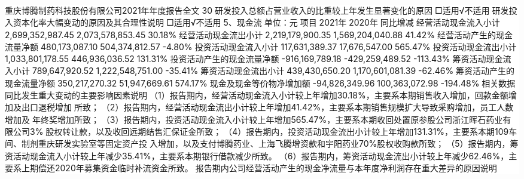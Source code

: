 重庆博腾制药科技股份有限公司2021年年度报告全文
30
研发投入总额占营业收入的比重较上年发生显著变化的原因
□适用√不适用
研发投入资本化率大幅变动的原因及其合理性说明
□适用√不适用
5、现金流
单位：元
项目
2021年
2020年
同比增减
经营活动现金流入小计
2,699,352,987.45
2,073,578,853.45
30.18%
经营活动现金流出小计
2,219,179,900.35
1,569,204,040.88
41.42%
经营活动产生的现金流量净额
480,173,087.10
504,374,812.57
-4.80%
投资活动现金流入小计
117,631,389.37
17,676,547.00
565.47%
投资活动现金流出小计
1,033,801,178.55
446,936,036.52
131.31%
投资活动产生的现金流量净额
-916,169,789.18
-429,259,489.52
-113.43%
筹资活动现金流入小计
789,647,920.52
1,222,548,751.00
-35.41%
筹资活动现金流出小计
439,430,650.20
1,170,601,081.39
-62.46%
筹资活动产生的现金流量净额
350,217,270.32
51,947,669.61
574.17%
现金及现金等价物净增加额
-94,826,349.96
100,363,072.98
-194.48%
相关数据同比发生重大变动的主要影响因素说明
（1）报告期内，经营活动现金流入小计较上年增加30.18%，主要系本期销售收入增加，回款金额增加及出口退税增加
所致；
（2）报告期内，经营活动现金流出小计较上年增加41.42%，主要系本期销售规模扩大导致采购增加，员工人数增加及
年终奖增加所致；
（3）报告期内，投资活动现金流入小计较上年增加565.47%，主要系本期收回处置原参股公司浙江晖石药业有限公司3%
股权转让款，以及收回远期结售汇保证金所致；
（4）报告期内，投资活动现金流出小计较上年增加131.31%，主要系本期109车间、制剂重庆研发实验室等固定资产投
入增加，以及支付博腾药业、上海飞腾增资款和宇阳药业70%股权收购款所致；
（5）报告期内，筹资活动现金流入小计较上年减少35.41%，主要系本期银行借款减少所致。
（6）报告期内，筹资活动现金流出小计较上年减少62.46%，主要系上期偿还2020年募集资金临时补流资金所致。
报告期内公司经营活动产生的现金净流量与本年度净利润存在重大差异的原因说明
